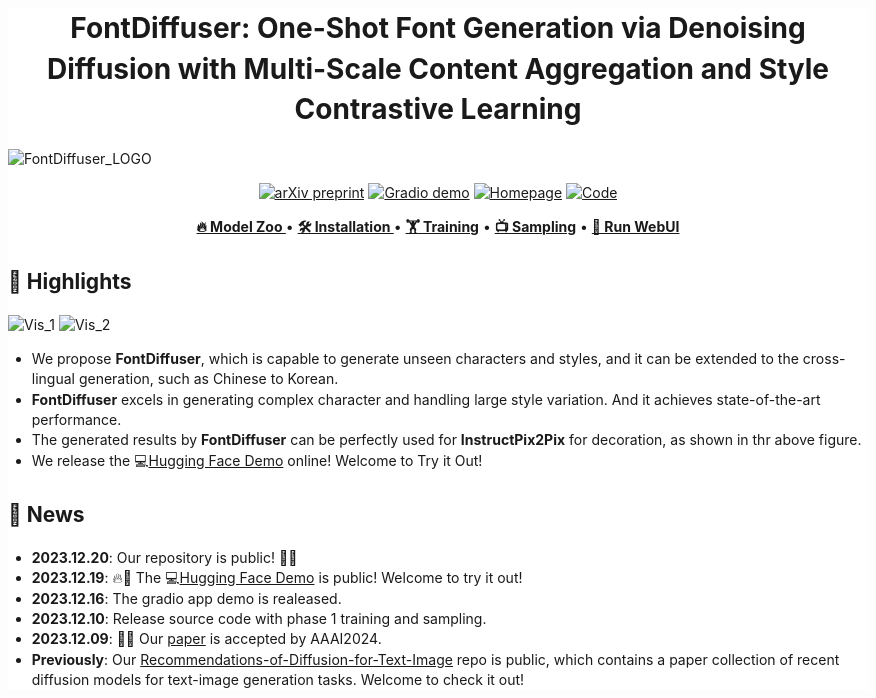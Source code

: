 <div align=center>

# FontDiffuser: One-Shot Font Generation via Denoising Diffusion with Multi-Scale Content Aggregation and Style Contrastive Learning

</div>

![FontDiffuser_LOGO](figures/logo.png)  

<div align=center>

[![arXiv preprint](http://img.shields.io/badge/arXiv-2312.12142-b31b1b)](https://arxiv.org/abs/2312.12142) 
[![Gradio demo](https://img.shields.io/badge/%F0%9F%A4%97%20Hugging%20Face-FontDiffuser-ff7c00)](https://huggingface.co/spaces/yeungchenwa/FontDiffuser-Gradio)
[![Homepage](https://img.shields.io/badge/Homepage-FontDiffuser-green)](https://yeungchenwa.github.io/fontdiffuser-homepage/)
[![Code](https://img.shields.io/badge/Code-FontDiffuser-yellow)](https://github.com/yeungchenwa/FontDiffuser)

</div>


<p align="center">
   <strong><a href="#🔥-model-zoo">🔥 Model Zoo </a></strong> •
   <strong><a href="#🛠️-installation">🛠️ Installation </a></strong> •
   <strong><a href="#🏋️-training">🏋️ Training</a></strong> •
   <strong><a href="#📺-sampling">📺 Sampling</a></strong> •
   <strong><a href="#📱-run-webui">📱 Run WebUI</a></strong>   
</p>

## 🌟 Highlights
![Vis_1](figures/vis_1.png)
![Vis_2](figures/with_instructpix2pix.png)
+ We propose **FontDiffuser**, which is capable to generate unseen characters and styles, and it can be extended to the cross-lingual generation, such as Chinese to Korean.
+ **FontDiffuser** excels in generating complex character and handling large style variation. And it achieves state-of-the-art performance. 
+ The generated results by **FontDiffuser** can be perfectly used for **InstructPix2Pix** for decoration, as shown in thr above figure.
+ We release the 💻[Hugging Face Demo](https://huggingface.co/spaces/yeungchenwa/FontDiffuser-Gradio) online! Welcome to Try it Out!  

## 📅 News
- **2023.12.20**: Our repository is public! 👏🤗
- **2023.12.19**: 🔥🎉 The 💻[Hugging Face Demo](https://huggingface.co/spaces/yeungchenwa/FontDiffuser-Gradio) is public! Welcome to try it out!
- **2023.12.16**: The gradio app demo is realeased.   
- **2023.12.10**: Release source code with phase 1 training and sampling.   
- **2023.12.09**: 🎉🎉 Our [paper](https://arxiv.org/abs/2312.12142) is accepted by AAAI2024.   
- **Previously**: Our [Recommendations-of-Diffusion-for-Text-Image](https://github.com/yeungchenwa/Recommendations-Diffusion-Text-Image) repo is public, which contains a paper collection of recent diffusion models for text-image generation tasks. Welcome to check it out!

